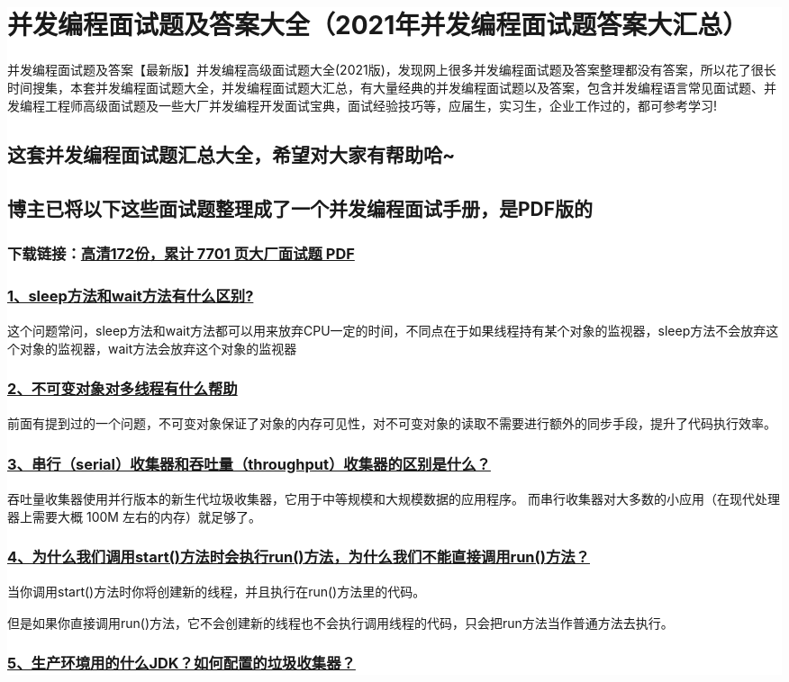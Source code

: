 # 并发编程面试题及答案大全（2021年并发编程面试题答案大汇总）

并发编程面试题及答案【最新版】并发编程高级面试题大全(2021版)，发现网上很多并发编程面试题及答案整理都没有答案，所以花了很长时间搜集，本套并发编程面试题大全，并发编程面试题大汇总，有大量经典的并发编程面试题以及答案，包含并发编程语言常见面试题、并发编程工程师高级面试题及一些大厂并发编程开发面试宝典，面试经验技巧等，应届生，实习生，企业工作过的，都可参考学习!

## 这套并发编程面试题汇总大全，希望对大家有帮助哈~ 

## 博主已将以下这些面试题整理成了一个并发编程面试手册，是PDF版的

### 下载链接：[高清172份，累计 7701 页大厂面试题  PDF](https://github.com/javatechnorth/javanorth-itbooks/blob/master/docs/index.md)


### [1、sleep方法和wait方法有什么区别?](https://gitee.com/souyunku/NewDevBooks/blob/master/docs/并发编程/并发编程面试题及答案大全（2021年并发编程面试题答案大汇总）.md#1sleep方法和wait方法有什么区别)  


这个问题常问，sleep方法和wait方法都可以用来放弃CPU一定的时间，不同点在于如果线程持有某个对象的监视器，sleep方法不会放弃这个对象的监视器，wait方法会放弃这个对象的监视器


### [2、不可变对象对多线程有什么帮助](https://gitee.com/souyunku/NewDevBooks/blob/master/docs/并发编程/并发编程面试题及答案大全（2021年并发编程面试题答案大汇总）.md#2不可变对象对多线程有什么帮助)  


前面有提到过的一个问题，不可变对象保证了对象的内存可见性，对不可变对象的读取不需要进行额外的同步手段，提升了代码执行效率。


### [3、串行（serial）收集器和吞吐量（throughput）收集器的区别是什么？](https://gitee.com/souyunku/NewDevBooks/blob/master/docs/并发编程/并发编程面试题及答案大全（2021年并发编程面试题答案大汇总）.md#3串行serial收集器和吞吐量throughput收集器的区别是什么)  


吞吐量收集器使用并行版本的新生代垃圾收集器，它用于中等规模和大规模数据的应用程序。 而串行收集器对大多数的小应用（在现代处理器上需要大概 100M 左右的内存）就足够了。


### [4、为什么我们调用start()方法时会执行run()方法，为什么我们不能直接调用run()方法？](https://gitee.com/souyunku/NewDevBooks/blob/master/docs/并发编程/并发编程面试题及答案大全（2021年并发编程面试题答案大汇总）.md#4为什么我们调用start方法时会执行run方法为什么我们不能直接调用run方法)  


当你调用start()方法时你将创建新的线程，并且执行在run()方法里的代码。

但是如果你直接调用run()方法，它不会创建新的线程也不会执行调用线程的代码，只会把run方法当作普通方法去执行。


### [5、生产环境用的什么JDK？如何配置的垃圾收集器？](https://gitee.com/souyunku/NewDevBooks/blob/master/docs/并发编程/并发编程面试题及答案大全（2021年并发编程面试题答案大汇总）.md#5生产环境用的什么jdk如何配置的垃圾收集器)  

